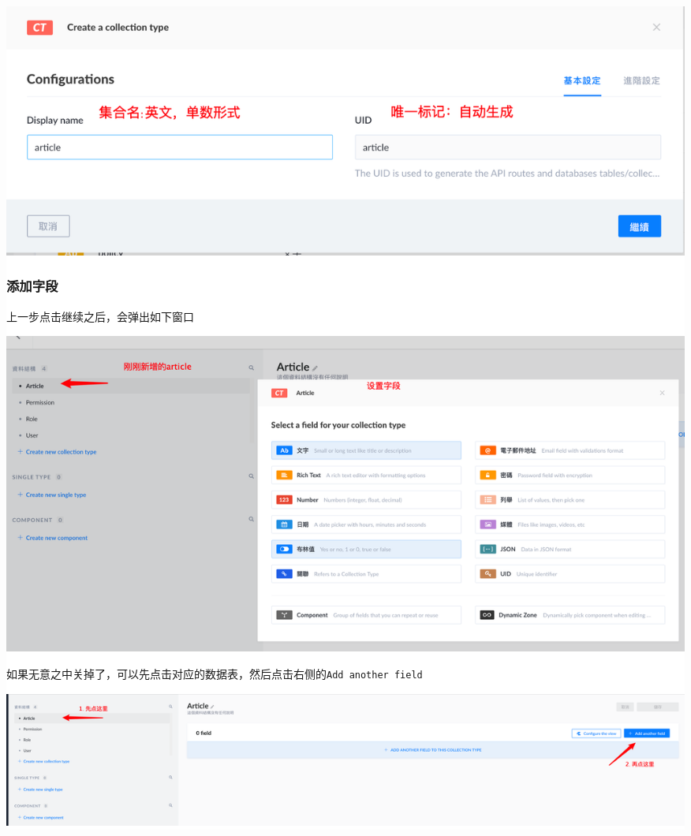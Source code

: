 ![image-20200418163415371](README.assets/image-20200418163415371.png)



### 添加字段

上一步点击继续之后，会弹出如下窗口

![image-20200418163601834](README.assets/image-20200418163601834.png)

如果无意之中关掉了，可以先点击对应的数据表，然后点击右侧的`Add another field`

![image-20200418163715097](README.assets/image-20200418163715097.png)

